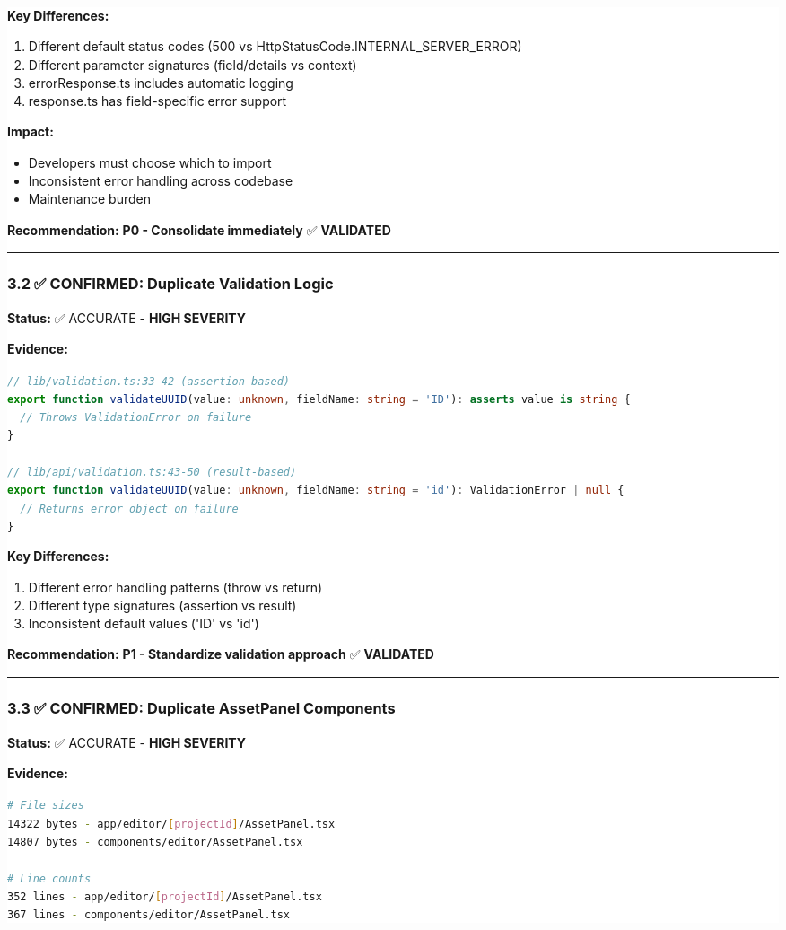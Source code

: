 **Key Differences:**

1. Different default status codes (500 vs HttpStatusCode.INTERNAL_SERVER_ERROR)
2. Different parameter signatures (field/details vs context)
3. errorResponse.ts includes automatic logging
4. response.ts has field-specific error support

**Impact:**

- Developers must choose which to import
- Inconsistent error handling across codebase
- Maintenance burden

**Recommendation:** **P0 - Consolidate immediately** ✅ **VALIDATED**

---

### 3.2 ✅ CONFIRMED: Duplicate Validation Logic

**Status:** ✅ ACCURATE - **HIGH SEVERITY**

**Evidence:**

```typescript
// lib/validation.ts:33-42 (assertion-based)
export function validateUUID(value: unknown, fieldName: string = 'ID'): asserts value is string {
  // Throws ValidationError on failure
}

// lib/api/validation.ts:43-50 (result-based)
export function validateUUID(value: unknown, fieldName: string = 'id'): ValidationError | null {
  // Returns error object on failure
}
```

**Key Differences:**

1. Different error handling patterns (throw vs return)
2. Different type signatures (assertion vs result)
3. Inconsistent default values ('ID' vs 'id')

**Recommendation:** **P1 - Standardize validation approach** ✅ **VALIDATED**

---

### 3.3 ✅ CONFIRMED: Duplicate AssetPanel Components

**Status:** ✅ ACCURATE - **HIGH SEVERITY**

**Evidence:**

```bash
# File sizes
14322 bytes - app/editor/[projectId]/AssetPanel.tsx
14807 bytes - components/editor/AssetPanel.tsx

# Line counts
352 lines - app/editor/[projectId]/AssetPanel.tsx
367 lines - components/editor/AssetPanel.tsx
```
